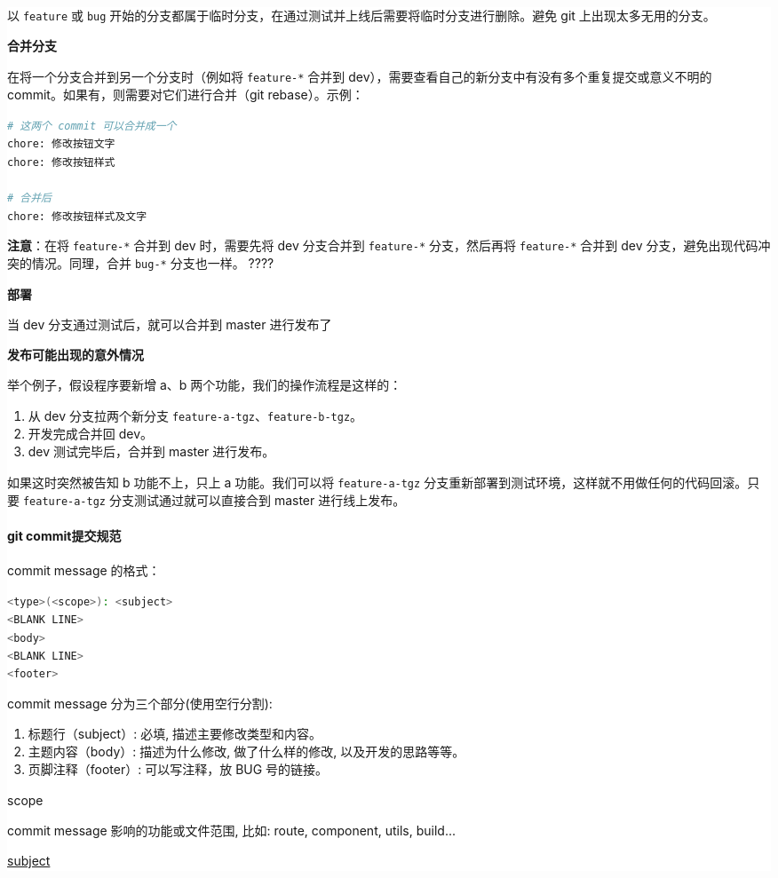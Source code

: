 以 `feature` 或 `bug` 开始的分支都属于临时分支，在通过测试并上线后需要将临时分支进行删除。避免 git 上出现太多无用的分支。

**合并分支**

在将一个分支合并到另一个分支时（例如将 `feature-*` 合并到 dev），需要查看自己的新分支中有没有多个重复提交或意义不明的 commit。如果有，则需要对它们进行合并（git rebase）。示例：

```bash
# 这两个 commit 可以合并成一个
chore: 修改按钮文字
chore: 修改按钮样式

# 合并后
chore: 修改按钮样式及文字
```

**注意**：在将 `feature-*` 合并到 dev 时，需要先将 dev 分支合并到 `feature-*` 分支，然后再将 `feature-*` 合并到 dev 分支，避免出现代码冲突的情况。同理，合并 `bug-*` 分支也一样。  ????

**部署**

当 dev 分支通过测试后，就可以合并到 master 进行发布了



**发布可能出现的意外情况**

举个例子，假设程序要新增 a、b 两个功能，我们的操作流程是这样的：

1. 从 dev 分支拉两个新分支 `feature-a-tgz`、`feature-b-tgz`。
2. 开发完成合并回 dev。
3. dev 测试完毕后，合并到 master 进行发布。

如果这时突然被告知 b 功能不上，只上 a 功能。我们可以将 `feature-a-tgz` 分支重新部署到测试环境，这样就不用做任何的代码回滚。只要 `feature-a-tgz` 分支测试通过就可以直接合到 master 进行线上发布。



#### git commit提交规范

 commit message 的格式：

```bash
<type>(<scope>): <subject>
<BLANK LINE>
<body>
<BLANK LINE>
<footer>
```

commit message 分为三个部分(使用空行分割):

1. 标题行（subject）: 必填, 描述主要修改类型和内容。
2. 主题内容（body）: 描述为什么修改, 做了什么样的修改, 以及开发的思路等等。
3. 页脚注释（footer）: 可以写注释，放 BUG 号的链接。

scope

commit message 影响的功能或文件范围, 比如: route, component, utils, build...

[subject](https://woai3c.gitee.io/introduction-to-front-end-engineering/02.html#subject)
